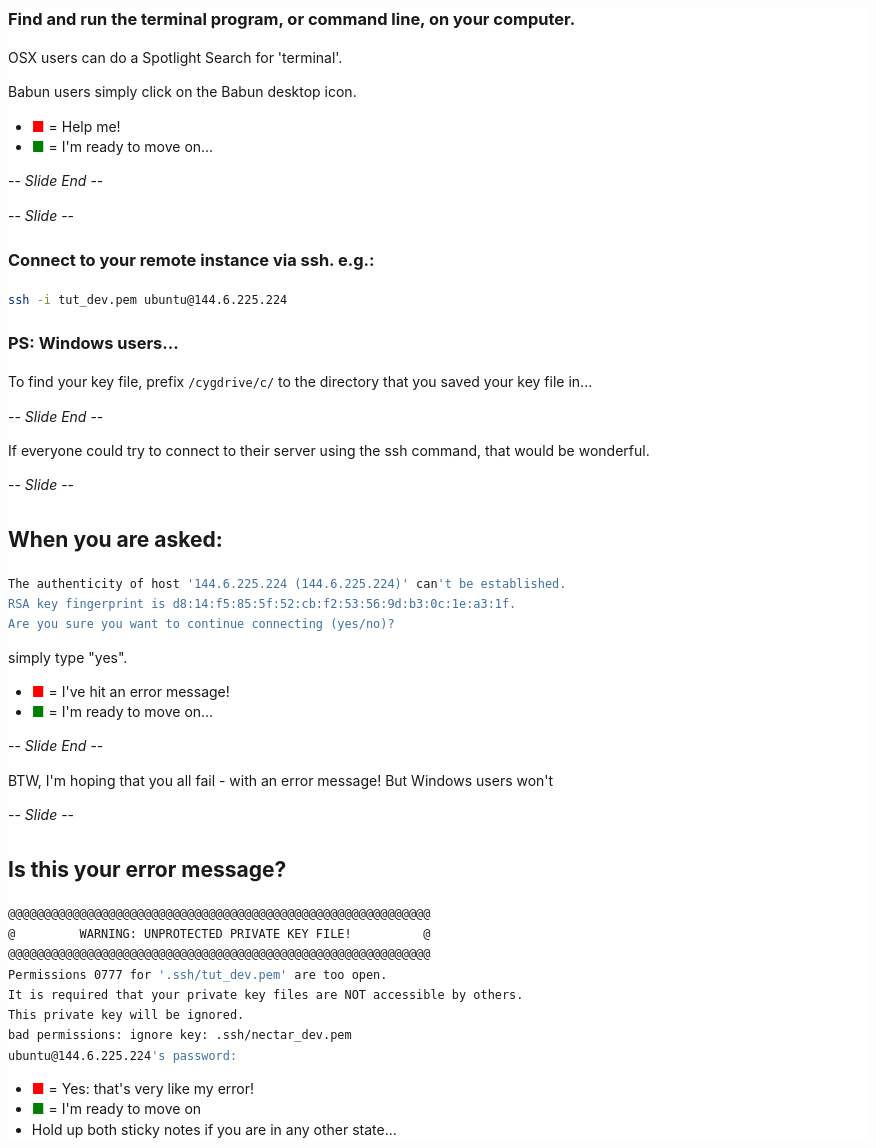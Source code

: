 ### Find and run the terminal program, or command line, on your computer.

OSX users can do a Spotlight Search for 'terminal'. 

Babun users simply click on the Babun desktop icon.

* <span style="color:red">&#9632;</span> = Help me!
* <span style="color:green">&#9632;</span> = I'm ready to move on...
 
-- *Slide End* --


-- *Slide* --

### Connect to your remote instance via ssh. e.g.:

```bash
ssh -i tut_dev.pem ubuntu@144.6.225.224
```

### PS: Windows users...

To find your key file, 
prefix `/cygdrive/c/` to the directory 
that you saved your key file in...

-- *Slide End* --

If everyone could try to connect to their server using the ssh command, that would be wonderful.

-- *Slide* --

## When you are asked:

```bash
The authenticity of host '144.6.225.224 (144.6.225.224)' can't be established.
RSA key fingerprint is d8:14:f5:85:5f:52:cb:f2:53:56:9d:b3:0c:1e:a3:1f.
Are you sure you want to continue connecting (yes/no)?
```

simply type "yes".

* <span style="color:red">&#9632;</span> = I've hit an error message!
* <span style="color:green">&#9632;</span> = I'm ready to move on...

-- *Slide End* --

BTW, I'm hoping that you all fail - with an error message! But Windows users won't
 
-- *Slide* --

## Is this your error message?

```bash
@@@@@@@@@@@@@@@@@@@@@@@@@@@@@@@@@@@@@@@@@@@@@@@@@@@@@@@@@@@
@         WARNING: UNPROTECTED PRIVATE KEY FILE!          @
@@@@@@@@@@@@@@@@@@@@@@@@@@@@@@@@@@@@@@@@@@@@@@@@@@@@@@@@@@@
Permissions 0777 for '.ssh/tut_dev.pem' are too open.
It is required that your private key files are NOT accessible by others.
This private key will be ignored.
bad permissions: ignore key: .ssh/nectar_dev.pem
ubuntu@144.6.225.224's password: 
```
* <span style="color:red">&#9632;</span> = Yes: that's very like my error!
* <span style="color:green">&#9632;</span> = I'm ready to move on
* Hold up both sticky notes if you are in any other state...
 